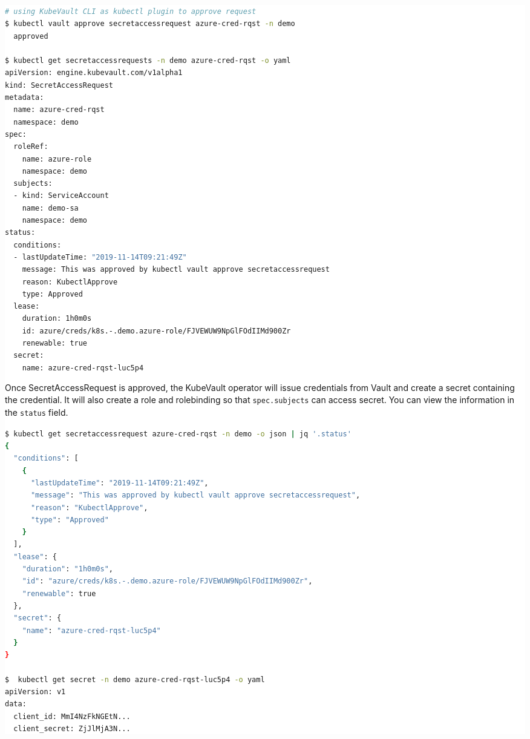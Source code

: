 ```bash
# using KubeVault CLI as kubectl plugin to approve request
$ kubectl vault approve secretaccessrequest azure-cred-rqst -n demo
  approved

$ kubectl get secretaccessrequests -n demo azure-cred-rqst -o yaml
apiVersion: engine.kubevault.com/v1alpha1
kind: SecretAccessRequest
metadata:
  name: azure-cred-rqst
  namespace: demo
spec:
  roleRef:
    name: azure-role
    namespace: demo
  subjects:
  - kind: ServiceAccount
    name: demo-sa
    namespace: demo
status:
  conditions:
  - lastUpdateTime: "2019-11-14T09:21:49Z"
    message: This was approved by kubectl vault approve secretaccessrequest
    reason: KubectlApprove
    type: Approved
  lease:
    duration: 1h0m0s
    id: azure/creds/k8s.-.demo.azure-role/FJVEWUW9NpGlFOdIIMd900Zr
    renewable: true
  secret:
    name: azure-cred-rqst-luc5p4


```

Once SecretAccessRequest is approved, the KubeVault operator will issue credentials from Vault and create a secret containing the credential. It will also create a role and rolebinding so that `spec.subjects` can access secret. You can view the information in the `status` field.

```bash
$ kubectl get secretaccessrequest azure-cred-rqst -n demo -o json | jq '.status'
{
  "conditions": [
    {
      "lastUpdateTime": "2019-11-14T09:21:49Z",
      "message": "This was approved by kubectl vault approve secretaccessrequest",
      "reason": "KubectlApprove",
      "type": "Approved"
    }
  ],
  "lease": {
    "duration": "1h0m0s",
    "id": "azure/creds/k8s.-.demo.azure-role/FJVEWUW9NpGlFOdIIMd900Zr",
    "renewable": true
  },
  "secret": {
    "name": "azure-cred-rqst-luc5p4"
  }
}

$  kubectl get secret -n demo azure-cred-rqst-luc5p4 -o yaml
apiVersion: v1
data:
  client_id: MmI4NzFkNGEtN...
  client_secret: ZjJlMjA3N...
```